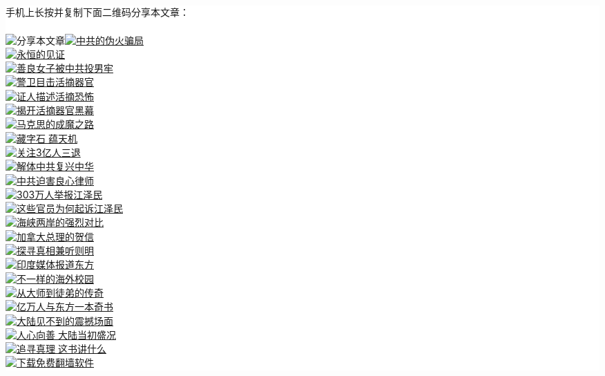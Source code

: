 ####
手机上长按并复制下面二维码分享本文章：<br><br><img src="http://www.hehaibao.com/qr/index.php?m=1&e=L&p=10&t=&d=https://github.com/asdfghy6/djy/blob/master/gb/15/9/16/n4528647.md%231" title="分享本文章"></td><td VALIGN=TOP><a href="https://github.com/asdfghy6/djy/blob/master/gb/16/1/21/n4622075.md?dfh#1" target="_blank"><img src="https://raw.githubusercontent.com/asdfghy6/djy/master/gb/300/wei-f1.jpg" title="中共的伪火骗局"  alt="中共的伪火骗局"></a><br><a href="https://github.com/asdfghy6/yh/blob/master/README.md?dfh#1" target="_blank"><img src="https://raw.githubusercontent.com/asdfghy6/djy/master/gb/300/yong-h.jpg" title="永恒的见证"  alt="永恒的见证"></a><br><a href="https://github.com/asdfghy6/djy/blob/master/gb/13/9/29/n3974789.md?dfh#1" target="_blank"><img src="https://raw.githubusercontent.com/asdfghy6/djy/master/gb/300/shang-lnz.jpg" title="善良女子被中共投男牢"  alt="善良女子被中共投男牢"></a><br><a href="https://github.com/asdfghy6/djy/blob/master/gb/16/3/16/n4663449.md?dfh#1" target="_blank"><img src="https://raw.githubusercontent.com/asdfghy6/djy/master/gb/300/huo-z3.jpg" title="警卫目击活摘器官"  alt="警卫目击活摘器官"></a><br><a href="https://github.com/asdfghy6/djy/blob/master/gb/16/8/7/n8177641.md?dfh#1" target="_blank"><img src="https://raw.githubusercontent.com/asdfghy6/djy/master/gb/300/huo-z4.jpg" title="证人描述活摘恐怖"  alt="证人描述活摘恐怖"></a><br><a href="https://github.com/asdfghy6/djy/blob/master/gb/10/4/19/n2881569.md?dfh#1" target="_blank"><img src="https://raw.githubusercontent.com/asdfghy6/djy/master/gb/300/huo-z1.jpg" title="揭开活摘器官黑幕"  alt="揭开活摘器官黑幕"></a><br><a href="https://github.com/asdfghy6/djy/blob/master/gb/10/11/7/n3077476.md?dfh#1" target="_blank"><img src="https://raw.githubusercontent.com/asdfghy6/djy/master/gb/300/ma-ks.jpg" title="马克思的成魔之路"  alt="马克思的成魔之路"></a><br><a href="https://github.com/asdfghy6/djy/blob/master/gb/14/6/9/n4173977.md?dfh#1" target="_blank"><img src="https://raw.githubusercontent.com/asdfghy6/djy/master/gb/300/chang-zs.jpg" title="藏字石 蕴天机"  alt="藏字石 蕴天机"></a><br><a href="https://github.com/asdfghy6/djy/blob/master/gb/18/5/10/n10381511.md?dfh#1" target="_blank"><img src="https://raw.githubusercontent.com/asdfghy6/djy/master/gb/300/st1.jpg" title="关注3亿人三退"  alt="关注3亿人三退"></a><br><a href="https://github.com/asdfghy6/djy/blob/master/gb/18/3/21/n10237682.md?dfh#1" target="_blank"><img src="https://raw.githubusercontent.com/asdfghy6/djy/master/gb/300/jie-t.jpg" title="解体中共复兴中华"  alt="解体中共复兴中华"></a><br><a href="https://github.com/asdfghy6/djy/blob/master/gb/9/2/9/n2422991.md?dfh#1" target="_blank"><img src="https://raw.githubusercontent.com/asdfghy6/djy/master/gb/300/gao-zs.jpg" title="中共迫害良心律师"  alt="中共迫害良心律师"></a><br><a href="https://github.com/asdfghy6/djy/blob/master/gb/18/12/9/n10900044.md?dfh#1" target="_blank"><img src="https://raw.githubusercontent.com/asdfghy6/djy/master/gb/300/sj1.jpg" title="303万人举报江泽民"  alt="303万人举报江泽民"></a><br><a href="https://github.com/asdfghy6/djy/blob/master/gb/18/8/28/n10672014.md?dfh#1" target="_blank"><img src="https://raw.githubusercontent.com/asdfghy6/djy/master/gb/300/sj2.jpg" title="这些官员为何起诉江泽民"  alt="这些官员为何起诉江泽民"></a><br><a href="https://github.com/asdfghy6/djy/blob/master/gb/8/12/18/n2367165.md?dfh#1" target="_blank"><img src="https://raw.githubusercontent.com/asdfghy6/djy/master/gb/300/liangan.jpg" title="海峡两岸的强烈对比"  alt="海峡两岸的强烈对比"></a><br><a href="https://github.com/asdfghy6/djy/blob/master/gb/15/5/5/n4427238.md?dfh#1" target="_blank"><img src="https://raw.githubusercontent.com/asdfghy6/djy/master/gb/300/jia-ndzl.jpg" title="加拿大总理的贺信"  alt="加拿大总理的贺信"></a><br><a href="https://github.com/asdfghy6/djy/blob/master/gb/11/6/17/n3289382.md?dfh#1" target="_blank">
<img src="https://raw.githubusercontent.com/asdfghy6/djy/master/gb/300/xiao-wd.jpg" title="探寻真相兼听则明"  alt="探寻真相兼听则明"></a><br><a href="https://github.com/asdfghy6/djy/blob/master/gb/18/10/27/n10812623.md?dfh#1" target="_blank"><img src="https://raw.githubusercontent.com/asdfghy6/djy/master/gb/300/yindu.jpg" title="印度媒体报道东方"  alt="印度媒体报道东方"></a><br><a href="https://github.com/asdfghy6/djy/blob/master/gb/18/6/9/n10469652.md?dfh#1" target="_blank"><img src="https://raw.githubusercontent.com/asdfghy6/djy/master/gb/300/xie-j.jpg" title="不一样的海外校园"  alt="不一样的海外校园"></a><br><a href="https://github.com/asdfghy6/djy/blob/master/gb/7/4/5/n1669415.md?dfh#1" target="_blank"><img src="https://raw.githubusercontent.com/asdfghy6/djy/master/gb/300/li-up.jpg" title="从大师到徒弟的传奇"  alt="从大师到徒弟的传奇"></a><br><a href="https://github.com/asdfghy6/djy/blob/master/gb/17/5/26/n9191512.md?dfh#1" target="_blank"><img src="https://raw.githubusercontent.com/asdfghy6/djy/master/gb/300/zfl2.jpg" title="亿万人与东方一本奇书"  alt="亿万人与东方一本奇书"></a><br><a href="https://github.com/asdfghy6/djy/blob/master/gb/13/11/27/n4020290.md?dfh#1" target="_blank"><img src="https://raw.githubusercontent.com/asdfghy6/djy/master/gb/300/zhen-h.jpg" title="大陆见不到的震撼场面"  alt="大陆见不到的震撼场面"></a><br><a href="https://github.com/asdfghy6/djy/blob/master/gb/15/7/17/n4482910.md?dfh#1" target="_blank"><img src="https://raw.githubusercontent.com/asdfghy6/djy/master/gb/300/dalu-sk.jpg" title="人心向善 大陆当初盛况"  alt="人心向善 大陆当初盛况"></a><br><a href="https://github.com/asdfghy6/djy/blob/master/gb/9/10/15/n2689419.md?dfh#1" target="_blank"><img src="https://raw.githubusercontent.com/asdfghy6/djy/master/gb/300/zfl1.jpg" title="追寻真理 这书讲什么"  alt="追寻真理 这书讲什么"></a><br><a href="https://github.com/asdfghy6/fq/blob/master/README.md?dfh#1" target="_blank"><img src="https://raw.githubusercontent.com/asdfghy6/djy/master/gb/300/fq1.jpg" title="下载免费翻墙软件"  alt="下载免费翻墙软件"></a><br></td></tr></table>
